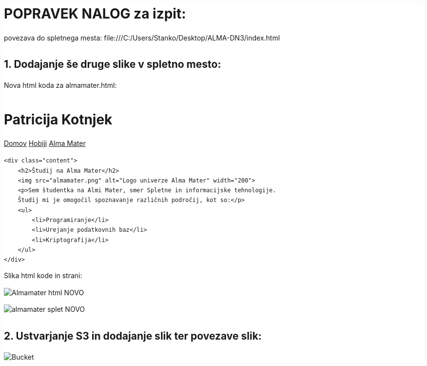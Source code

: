# POPRAVEK NALOG za izpit:
povezava do spletnega mesta: file:///C:/Users/Stanko/Desktop/ALMA-DN3/index.html

## 1. Dodajanje še druge slike v spletno mesto:

Nova html koda za almamater.html:

<!DOCTYPE html>
<html>
<head>
    <meta charset="UTF-8">
    <title>Patricija Kotnjek - Alma Mater</title>
    <link rel="stylesheet" type="text/css" href="style.css">
</head>
<body>
    <div class="navbar">
        <h1>Patricija Kotnjek</h1>
        <div class="menu">
            <a href="index.html">Domov</a>
            <a href="hobiji.html">Hobiji</a>
            <a href="almamater.html">Alma Mater</a>
        </div>
    </div>

    <div class="content">
        <h2>Študij na Alma Mater</h2>
        <img src="almamater.png" alt="Logo univerze Alma Mater" width="200">
        <p>Sem študentka na Almi Mater, smer Spletne in informacijske tehnologije. 
        Študij mi je omogočil spoznavanje različnih področij, kot so:</p>
        <ul>
            <li>Programiranje</li>
            <li>Urejanje podatkovnih baz</li>
            <li>Kriptografija</li>
        </ul>
    </div>
</body>
</html>


Slika html kode in strani:

![Almamater html NOVO](https://github.com/user-attachments/assets/38fd199f-b326-427f-89c2-11e63c21650f)

![almamater splet NOVO](https://github.com/user-attachments/assets/5b9b31c3-a41c-40da-9815-76a89096b83b)


## 2. Ustvarjanje S3 in dodajanje slik ter povezave slik:

![Bucket](https://github.com/user-attachments/assets/d15017d3-0847-4875-860f-68b8745cce55)
